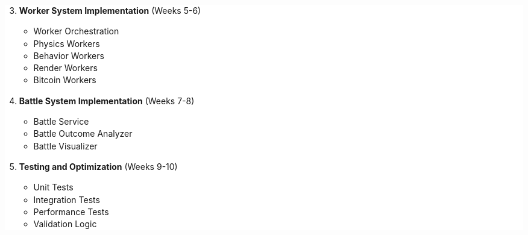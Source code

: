 3. **Worker System Implementation** (Weeks 5-6)
   - Worker Orchestration
   - Physics Workers
   - Behavior Workers
   - Render Workers
   - Bitcoin Workers

4. **Battle System Implementation** (Weeks 7-8)
   - Battle Service
   - Battle Outcome Analyzer
   - Battle Visualizer

5. **Testing and Optimization** (Weeks 9-10)
   - Unit Tests
   - Integration Tests
   - Performance Tests
   - Validation Logic
